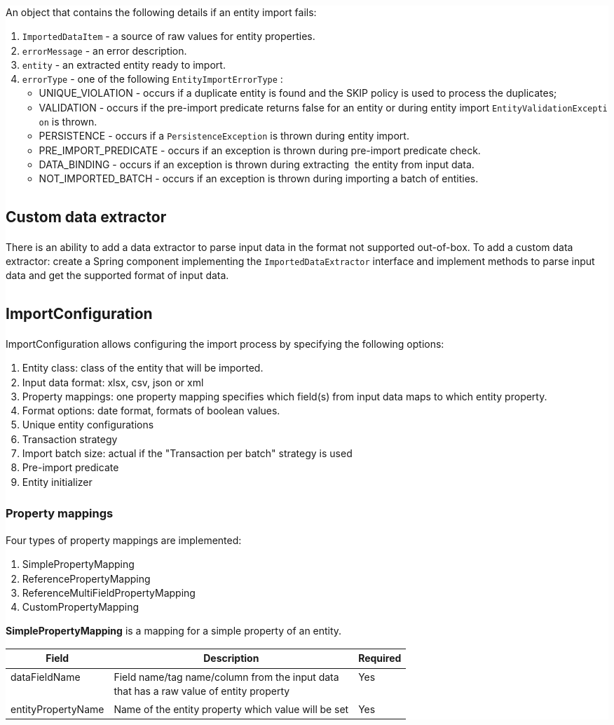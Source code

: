 An object that contains the following details if an entity import fails:

1. `ImportedDataItem` - a source of raw values for entity properties.
2. `errorMessage`  - an error description.
3. `entity`  - an extracted entity ready to import.
4. `errorType`  - one of the following `EntityImportErrorType` :
    * UNIQUE_VIOLATION - occurs if a duplicate entity is found and the SKIP policy is used to process the duplicates;
    * VALIDATION - occurs if the pre-import predicate returns false for an entity or during entity import `EntityValidationException`  is thrown.
    * PERSISTENCE - occurs if a `PersistenceException`  is thrown during entity import.
    * PRE_IMPORT_PREDICATE - occurs if an exception is thrown during pre-import predicate check.
    * DATA_BINDING - occurs if an exception is thrown during extracting  the entity from input data.
    * NOT_IMPORTED_BATCH - occurs if an exception is thrown during importing a batch of entities.

## Custom data extractor

There is an ability to add a data extractor to parse input data in the format not supported out-of-box.
To add a custom data extractor: create a Spring component implementing the `ImportedDataExtractor` interface and implement methods to parse input data and get the supported format of input data.

## ImportConfiguration

ImportConfiguration allows configuring the import process by specifying the following options:

1. Entity class: class of the entity that will be imported.
2. Input data format: xlsx, csv, json or xml
3. Property mappings: one property mapping specifies which field(s) from input data maps to which entity property.
4. Format options: date format, formats of boolean values.
5. Unique entity configurations
6. Transaction strategy
7. Import batch size: actual if the "Transaction per batch" strategy is used
8. Pre-import predicate
9. Entity initializer

### **Property mappings**

Four types of property mappings are implemented:

1. SimplePropertyMapping
2. ReferencePropertyMapping
3. ReferenceMultiFieldPropertyMapping
4. CustomPropertyMapping

**SimplePropertyMapping** is a mapping for a simple property of an entity.

| **Field** | **Description** | **Required** |
| --- | --- | --- |
| dataFieldName | Field name/tag name/column from the input data <br/>that has a raw value of entity property | Yes |
| entityPropertyName | Name of the entity property which value will be set | Yes |
